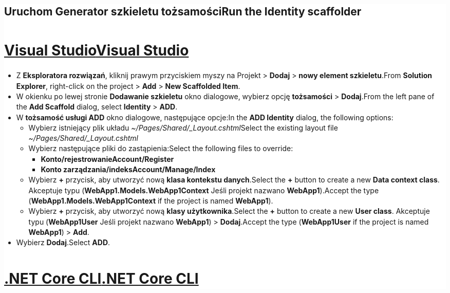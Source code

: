 
## <a name="run-the-identity-scaffolder"></a><span data-ttu-id="345ca-122">Uruchom Generator szkieletu tożsamości</span><span class="sxs-lookup"><span data-stu-id="345ca-122">Run the Identity scaffolder</span></span>

# <a name="visual-studiotabvisual-studio"></a>[<span data-ttu-id="345ca-123">Visual Studio</span><span class="sxs-lookup"><span data-stu-id="345ca-123">Visual Studio</span></span>](#tab/visual-studio)

* <span data-ttu-id="345ca-124">Z **Eksploratora rozwiązań**, kliknij prawym przyciskiem myszy na Projekt > **Dodaj** > **nowy element szkieletu**.</span><span class="sxs-lookup"><span data-stu-id="345ca-124">From **Solution Explorer**, right-click on the project > **Add** > **New Scaffolded Item**.</span></span>
* <span data-ttu-id="345ca-125">W okienku po lewej stronie **Dodawanie szkieletu** okno dialogowe, wybierz opcję **tożsamości** > **Dodaj**.</span><span class="sxs-lookup"><span data-stu-id="345ca-125">From the left pane of the **Add Scaffold** dialog, select **Identity** > **ADD**.</span></span>
* <span data-ttu-id="345ca-126">W **tożsamość usługi ADD** okno dialogowe, następujące opcje:</span><span class="sxs-lookup"><span data-stu-id="345ca-126">In the **ADD Identity** dialog, the following options:</span></span>
  * <span data-ttu-id="345ca-127">Wybierz istniejący plik układu *~/Pages/Shared/_Layout.cshtml*</span><span class="sxs-lookup"><span data-stu-id="345ca-127">Select the existing layout  file  *~/Pages/Shared/_Layout.cshtml*</span></span>
  * <span data-ttu-id="345ca-128">Wybierz następujące pliki do zastąpienia:</span><span class="sxs-lookup"><span data-stu-id="345ca-128">Select the following files to override:</span></span>
    * <span data-ttu-id="345ca-129">**Konto/rejestrowanie**</span><span class="sxs-lookup"><span data-stu-id="345ca-129">**Account/Register**</span></span>
    * <span data-ttu-id="345ca-130">**Konto zarządzania/indeks**</span><span class="sxs-lookup"><span data-stu-id="345ca-130">**Account/Manage/Index**</span></span>
  * <span data-ttu-id="345ca-131">Wybierz **+** przycisk, aby utworzyć nową **klasa kontekstu danych**.</span><span class="sxs-lookup"><span data-stu-id="345ca-131">Select the **+** button to create a new **Data context class**.</span></span> <span data-ttu-id="345ca-132">Akceptuje typu (**WebApp1.Models.WebApp1Context** Jeśli projekt nazwano **WebApp1**).</span><span class="sxs-lookup"><span data-stu-id="345ca-132">Accept the type (**WebApp1.Models.WebApp1Context** if the project is named **WebApp1**).</span></span>
  * <span data-ttu-id="345ca-133">Wybierz **+** przycisk, aby utworzyć nową **klasy użytkownika**.</span><span class="sxs-lookup"><span data-stu-id="345ca-133">Select the **+** button to create a new **User class**.</span></span> <span data-ttu-id="345ca-134">Akceptuje typu (**WebApp1User** Jeśli projekt nazwano **WebApp1**) > **Dodaj**.</span><span class="sxs-lookup"><span data-stu-id="345ca-134">Accept the type (**WebApp1User** if the project is named **WebApp1**) > **Add**.</span></span>
* <span data-ttu-id="345ca-135">Wybierz **Dodaj**.</span><span class="sxs-lookup"><span data-stu-id="345ca-135">Select **ADD**.</span></span>

# <a name="net-core-clitabnetcore-cli"></a>[<span data-ttu-id="345ca-136">.NET Core CLI</span><span class="sxs-lookup"><span data-stu-id="345ca-136">.NET Core CLI</span></span>](#tab/netcore-cli)
